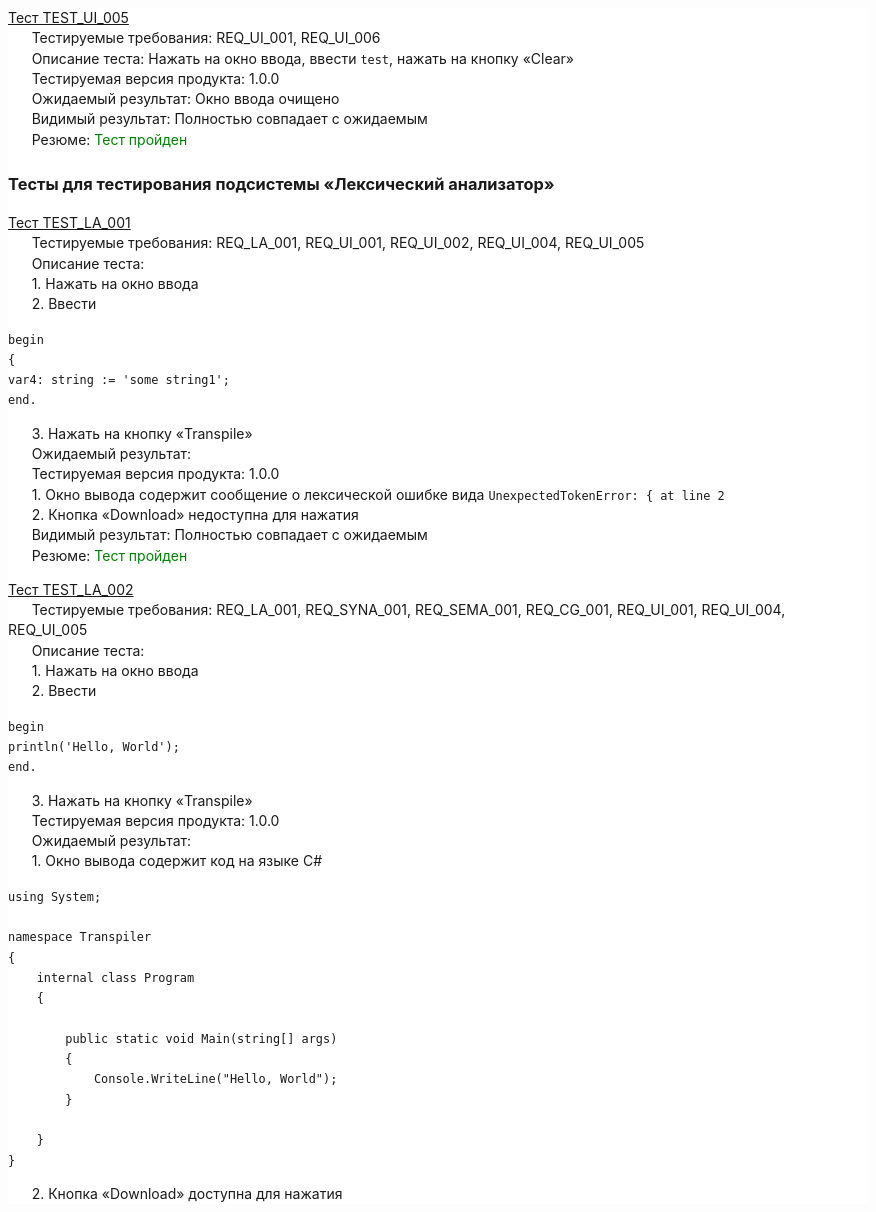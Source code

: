 <u>Тест TEST_UI_005</u>  
&nbsp;&nbsp;&nbsp;&nbsp;&nbsp;&nbsp;Тестируемые требования: REQ_UI_001, REQ_UI_006   
&nbsp;&nbsp;&nbsp;&nbsp;&nbsp;&nbsp;Описание теста: Нажать на окно ввода, ввести ```test```, нажать на кнопку «Clear»  
&nbsp;&nbsp;&nbsp;&nbsp;&nbsp;&nbsp;Тестируемая версия продукта: 1.0.0  
&nbsp;&nbsp;&nbsp;&nbsp;&nbsp;&nbsp;Ожидаемый результат: Окно ввода очищено   
&nbsp;&nbsp;&nbsp;&nbsp;&nbsp;&nbsp;Видимый результат: Полностью совпадает с ожидаемым   
&nbsp;&nbsp;&nbsp;&nbsp;&nbsp;&nbsp;Резюме: <span style="color:green">Тест пройден</span>   

### **Тесты для тестирования подсистемы «Лексический анализатор»**

<u>Тест TEST_LA_001</u>  
&nbsp;&nbsp;&nbsp;&nbsp;&nbsp;&nbsp;Тестируемые требования: REQ_LA_001, REQ_UI_001, REQ_UI_002, REQ_UI_004, REQ_UI_005       
&nbsp;&nbsp;&nbsp;&nbsp;&nbsp;&nbsp;Описание теста:  
&nbsp;&nbsp;&nbsp;&nbsp;&nbsp;&nbsp;1. Нажать на окно ввода  
&nbsp;&nbsp;&nbsp;&nbsp;&nbsp;&nbsp;2. Ввести  
```
begin
{
var4: string := 'some string1';
end.
```
&nbsp;&nbsp;&nbsp;&nbsp;&nbsp;&nbsp;3. Нажать на кнопку «Transpile»  
&nbsp;&nbsp;&nbsp;&nbsp;&nbsp;&nbsp;Ожидаемый результат:  
&nbsp;&nbsp;&nbsp;&nbsp;&nbsp;&nbsp;Тестируемая версия продукта: 1.0.0  
&nbsp;&nbsp;&nbsp;&nbsp;&nbsp;&nbsp;1. Окно вывода содержит сообщение о лексической ошибке вида ```UnexpectedTokenError: { at line 2```  
&nbsp;&nbsp;&nbsp;&nbsp;&nbsp;&nbsp;2. Кнопка «Download» недоступна для нажатия  
&nbsp;&nbsp;&nbsp;&nbsp;&nbsp;&nbsp;Видимый результат: Полностью совпадает с ожидаемым   
&nbsp;&nbsp;&nbsp;&nbsp;&nbsp;&nbsp;Резюме: <span style="color:green">Тест пройден</span>   

<u>Тест TEST_LA_002</u>  
&nbsp;&nbsp;&nbsp;&nbsp;&nbsp;&nbsp;Тестируемые требования: REQ_LA_001, REQ_SYNA_001, REQ_SEMA_001, REQ_CG_001, REQ_UI_001, REQ_UI_004, REQ_UI_005   
&nbsp;&nbsp;&nbsp;&nbsp;&nbsp;&nbsp;Описание теста:  
&nbsp;&nbsp;&nbsp;&nbsp;&nbsp;&nbsp;1. Нажать на окно ввода  
&nbsp;&nbsp;&nbsp;&nbsp;&nbsp;&nbsp;2. Ввести  
```
begin
println('Hello, World');
end.
```
&nbsp;&nbsp;&nbsp;&nbsp;&nbsp;&nbsp;3. Нажать на кнопку «Transpile»  
&nbsp;&nbsp;&nbsp;&nbsp;&nbsp;&nbsp;Тестируемая версия продукта: 1.0.0  
&nbsp;&nbsp;&nbsp;&nbsp;&nbsp;&nbsp;Ожидаемый результат:   
&nbsp;&nbsp;&nbsp;&nbsp;&nbsp;&nbsp;1. Окно вывода содержит код на языке C#  
```
using System;

namespace Transpiler
{
    internal class Program
    {

        public static void Main(string[] args)
        {
            Console.WriteLine("Hello, World");
        }

    }
}
```
&nbsp;&nbsp;&nbsp;&nbsp;&nbsp;&nbsp;2. Кнопка «Download» доступна для нажатия  